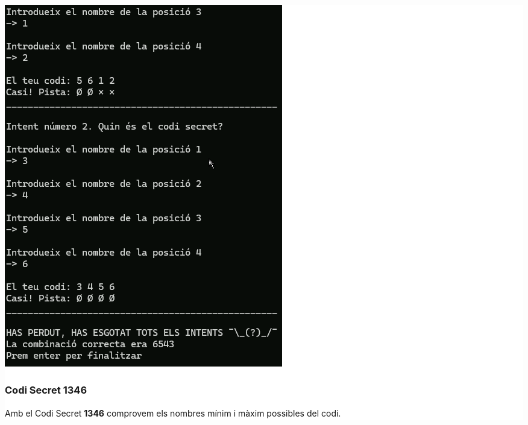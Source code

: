 ![Codi2-22](Img/JocProves/Codi2-22.png)

### Codi Secret **1346**

Amb el Codi Secret **1346** comprovem els nombres mínim i màxim possibles del codi.
